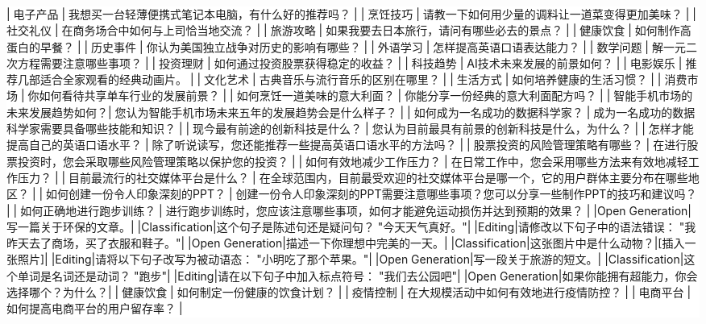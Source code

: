 | 电子产品 | 我想买一台轻薄便携式笔记本电脑，有什么好的推荐吗？ |
| 烹饪技巧 | 请教一下如何用少量的调料让一道菜变得更加美味？ |
| 社交礼仪 | 在商务场合中如何与上司恰当地交流？ |
| 旅游攻略 | 如果我要去日本旅行，请问有哪些必去的景点？ |
| 健康饮食 | 如何制作高蛋白的早餐？ |
| 历史事件 | 你认为美国独立战争对历史的影响有哪些？ |
| 外语学习 | 怎样提高英语口语表达能力？ |
| 数学问题 | 解一元二次方程需要注意哪些事项？ |
| 投资理财 | 如何通过投资股票获得稳定的收益？ |
| 科技趋势 | AI技术未来发展的前景如何？ |
| 电影娱乐 | 推荐几部适合全家观看的经典动画片。 |
| 文化艺术 | 古典音乐与流行音乐的区别在哪里？ |
| 生活方式 | 如何培养健康的生活习惯？ |
| 消费市场 | 你如何看待共享单车行业的发展前景？ |
| 如何烹饪一道美味的意大利面？   | 你能分享一份经典的意大利面配方吗？                                                      |
| 智能手机市场的未来发展趋势如何？| 您认为智能手机市场未来五年的发展趋势会是什么样子？                                        |
| 如何成为一名成功的数据科学家？ | 成为一名成功的数据科学家需要具备哪些技能和知识？                                          |
| 现今最有前途的创新科技是什么？ | 您认为目前最具有前景的创新科技是什么，为什么？                                            |
| 怎样才能提高自己的英语口语水平？ | 除了听说读写，您还能推荐一些提高英语口语水平的方法吗？                                    |
| 股票投资的风险管理策略有哪些？ | 在进行股票投资时，您会采取哪些风险管理策略以保护您的投资？                              |
| 如何有效地减少工作压力？       | 在日常工作中，您会采用哪些方法来有效地减轻工作压力？                                      |
| 目前最流行的社交媒体平台是什么？ | 在全球范围内，目前最受欢迎的社交媒体平台是哪一个，它的用户群体主要分布在哪些地区？        |
| 如何创建一份令人印象深刻的PPT？ | 创建一份令人印象深刻的PPT需要注意哪些事项？您可以分享一些制作PPT的技巧和建议吗？         |
| 如何正确地进行跑步训练？       | 进行跑步训练时，您应该注意哪些事项，如何才能避免运动损伤并达到预期的效果？                |
|Open Generation|写一篇关于环保的文章。|
|Classification|这个句子是陈述句还是疑问句？ "今天天气真好。"|
|Editing|请修改以下句子中的语法错误： "我昨天去了商场，买了衣服和鞋子。"|
|Open Generation|描述一下你理想中完美的一天。|
|Classification|这张图片中是什么动物？|[插入一张照片]|
|Editing|请将以下句子改写为被动语态： "小明吃了那个苹果。"|
|Open Generation|写一段关于旅游的短文。|
|Classification|这个单词是名词还是动词？ "跑步"|
|Editing|请在以下句子中加入标点符号： "我们去公园吧"|
|Open Generation|如果你能拥有超能力，你会选择哪个？为什么？|
| 健康饮食                                | 如何制定一份健康的饮食计划？                                                                                                                 |
| 疫情控制                                | 在大规模活动中如何有效地进行疫情防控？                                                                                                       |
| 电商平台                                | 如何提高电商平台的用户留存率？                                                                                                               |